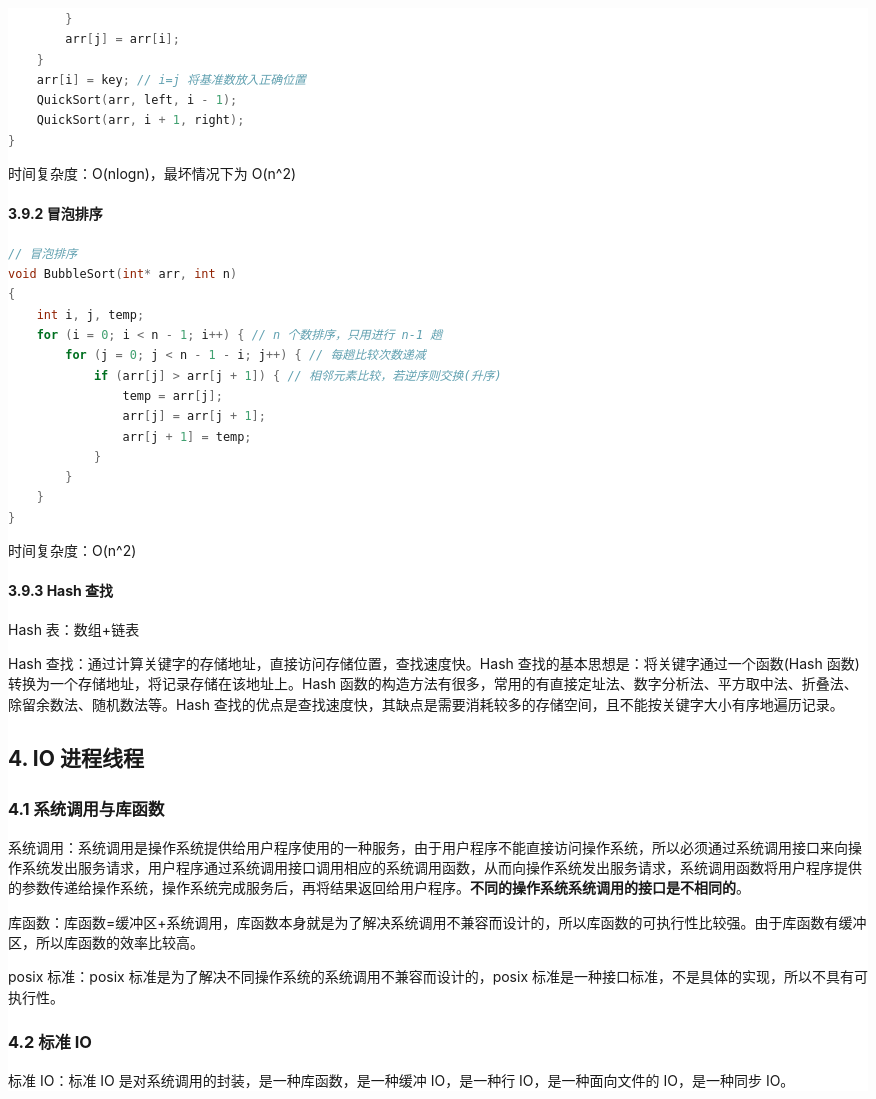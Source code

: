 ```c
        }
        arr[j] = arr[i];
    }
    arr[i] = key; // i=j 将基准数放入正确位置
    QuickSort(arr, left, i - 1);
    QuickSort(arr, i + 1, right);
}
```

时间复杂度：O(nlogn)，最坏情况下为 O(n^2)

#### 3.9.2 冒泡排序

```c
// 冒泡排序
void BubbleSort(int* arr, int n)
{
    int i, j, temp;
    for (i = 0; i < n - 1; i++) { // n 个数排序，只用进行 n-1 趟
        for (j = 0; j < n - 1 - i; j++) { // 每趟比较次数递减
            if (arr[j] > arr[j + 1]) { // 相邻元素比较，若逆序则交换(升序)
                temp = arr[j];
                arr[j] = arr[j + 1];
                arr[j + 1] = temp;
            }
        }
    }
}
```

时间复杂度：O(n^2)

#### 3.9.3 Hash 查找

Hash 表：数组+链表

Hash 查找：通过计算关键字的存储地址，直接访问存储位置，查找速度快。Hash 查找的基本思想是：将关键字通过一个函数(Hash 函数)转换为一个存储地址，将记录存储在该地址上。Hash 函数的构造方法有很多，常用的有直接定址法、数字分析法、平方取中法、折叠法、除留余数法、随机数法等。Hash 查找的优点是查找速度快，其缺点是需要消耗较多的存储空间，且不能按关键字大小有序地遍历记录。

## 4. IO 进程线程

### 4.1 系统调用与库函数

系统调用：系统调用是操作系统提供给用户程序使用的一种服务，由于用户程序不能直接访问操作系统，所以必须通过系统调用接口来向操作系统发出服务请求，用户程序通过系统调用接口调用相应的系统调用函数，从而向操作系统发出服务请求，系统调用函数将用户程序提供的参数传递给操作系统，操作系统完成服务后，再将结果返回给用户程序。**不同的操作系统系统调用的接口是不相同的**。

库函数：库函数=缓冲区+系统调用，库函数本身就是为了解决系统调用不兼容而设计的，所以库函数的可执行性比较强。由于库函数有缓冲区，所以库函数的效率比较高。

posix 标准：posix 标准是为了解决不同操作系统的系统调用不兼容而设计的，posix 标准是一种接口标准，不是具体的实现，所以不具有可执行性。

### 4.2 标准 IO

标准 IO：标准 IO 是对系统调用的封装，是一种库函数，是一种缓冲 IO，是一种行 IO，是一种面向文件的 IO，是一种同步 IO。
